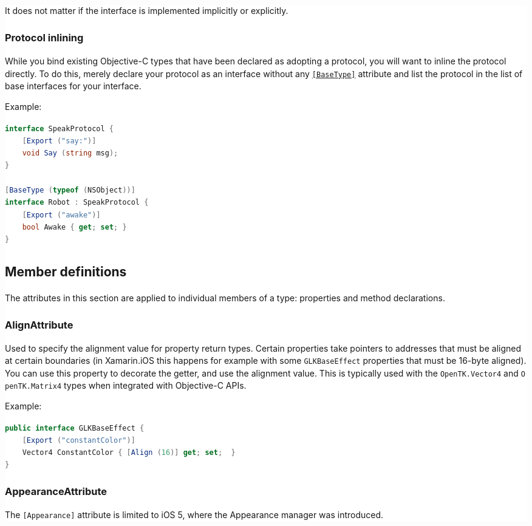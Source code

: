 It does not matter if the interface is implemented
implicitly or explicitly.

### Protocol inlining

While you bind existing Objective-C types that have been declared as adopting
a protocol, you will want to inline the protocol directly. To do this, merely
declare your protocol as an interface without any [`[BaseType]`](#BaseTypeAttribute) 
attribute and list the protocol in the list of base interfaces for your interface.

Example:

```csharp
interface SpeakProtocol {
    [Export ("say:")]
    void Say (string msg);
}

[BaseType (typeof (NSObject))]
interface Robot : SpeakProtocol {
    [Export ("awake")]
    bool Awake { get; set; }
}
```


## Member definitions

The attributes in this section are applied to individual members of a type:
properties and method declarations.


### AlignAttribute

Used to specify the alignment value for property return types. Certain
properties take pointers to addresses that must be aligned at certain boundaries
(in Xamarin.iOS this happens for example with some `GLKBaseEffect` properties that
must be 16-byte aligned). You can use this property to decorate the getter, and
use the alignment value. This is typically used with the `OpenTK.Vector4` and
`OpenTK.Matrix4` types when integrated with Objective-C APIs.

Example:

```csharp
public interface GLKBaseEffect {
    [Export ("constantColor")]
    Vector4 ConstantColor { [Align (16)] get; set;  }
}
```


### AppearanceAttribute

The `[Appearance]` attribute is limited to iOS 5, where the Appearance manager was
introduced.
